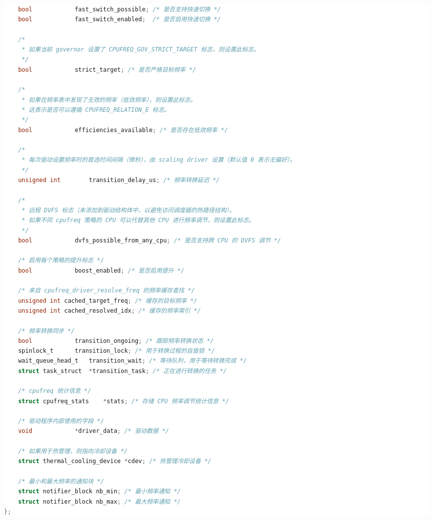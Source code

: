 ```c
	bool			fast_switch_possible; /* 是否支持快速切换 */
	bool			fast_switch_enabled;  /* 是否启用快速切换 */

	/*
	 * 如果当前 governor 设置了 CPUFREQ_GOV_STRICT_TARGET 标志，则设置此标志。
	 */
	bool			strict_target; /* 是否严格目标频率 */

	/*
	 * 如果在频率表中发现了无效的频率（低效频率），则设置此标志。
	 * 这表示是否可以遵循 CPUFREQ_RELATION_E 标志。
	 */
	bool			efficiencies_available; /* 是否存在低效频率 */

	/*
	 * 每次驱动设置频率时的首选时间间隔（微秒），由 scaling driver 设置（默认值 0 表示无偏好）。
	 */
	unsigned int		transition_delay_us; /* 频率转换延迟 */

	/*
	 * 远程 DVFS 标志（未添加到驱动结构体中，以避免访问调度器的热路径结构）。
	 * 如果不同 cpufreq 策略的 CPU 可以代替其他 CPU 进行频率调节，则设置此标志。
	 */
	bool			dvfs_possible_from_any_cpu; /* 是否支持跨 CPU 的 DVFS 调节 */

	/* 启用每个策略的提升标志 */
	bool			boost_enabled; /* 是否启用提升 */

	/* 来自 cpufreq_driver_resolve_freq 的频率缓存查找 */
	unsigned int cached_target_freq; /* 缓存的目标频率 */
	unsigned int cached_resolved_idx; /* 缓存的频率索引 */

	/* 频率转换同步 */
	bool			transition_ongoing; /* 跟踪频率转换状态 */
	spinlock_t		transition_lock; /* 用于转换过程的自旋锁 */
	wait_queue_head_t	transition_wait; /* 等待队列，用于等待转换完成 */
	struct task_struct	*transition_task; /* 正在进行转换的任务 */

	/* cpufreq 统计信息 */
	struct cpufreq_stats	*stats; /* 存储 CPU 频率调节统计信息 */

	/* 驱动程序内部使用的字段 */
	void			*driver_data; /* 驱动数据 */

	/* 如果用于热管理，则指向冷却设备 */
	struct thermal_cooling_device *cdev; /* 热管理冷却设备 */

	/* 最小和最大频率的通知块 */
	struct notifier_block nb_min; /* 最小频率通知 */
	struct notifier_block nb_max; /* 最大频率通知 */
};
```
